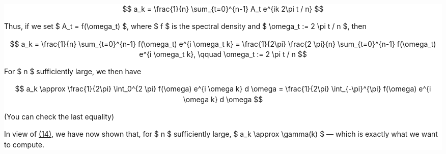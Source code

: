 $$
a_k = \frac{1}{n} \sum_{t=0}^{n-1} A_t e^{ik 2\pi t / n}
$$

Thus, if we set $ A_t = f(\omega_t) $, where $ f $ is the spectral density and
$ \omega_t := 2 \pi t / n $, then

$$
a_k
= \frac{1}{n} \sum_{t=0}^{n-1} f(\omega_t) e^{i \omega_t k}
= \frac{1}{2\pi} \frac{2 \pi}{n} \sum_{t=0}^{n-1} f(\omega_t) e^{i \omega_t k},
\qquad
\omega_t := 2 \pi t / n
$$

For $ n $ sufficiently large, we then have

$$
a_k
\approx \frac{1}{2\pi} \int_0^{2 \pi} f(\omega) e^{i \omega k} d \omega
= \frac{1}{2\pi} \int_{-\pi}^{\pi} f(\omega) e^{i \omega k} d \omega
$$

(You can check the last equality)

In view of [(14)](#equation-ift), we have now shown that, for $ n $ sufficiently large, $ a_k \approx \gamma(k) $ — which is exactly what we want to compute.
